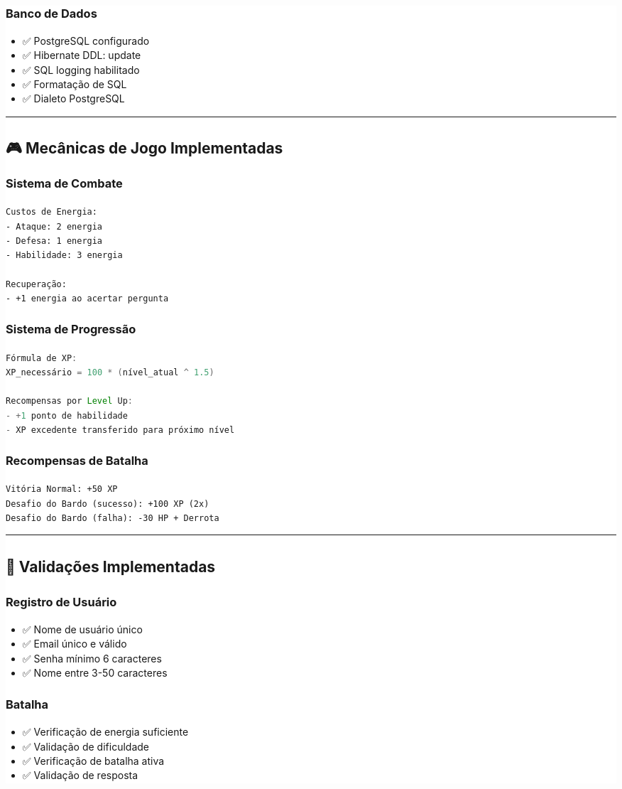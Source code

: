 ### Banco de Dados
- ✅ PostgreSQL configurado
- ✅ Hibernate DDL: update
- ✅ SQL logging habilitado
- ✅ Formatação de SQL
- ✅ Dialeto PostgreSQL

---

## 🎮 Mecânicas de Jogo Implementadas

### Sistema de Combate
```
Custos de Energia:
- Ataque: 2 energia
- Defesa: 1 energia
- Habilidade: 3 energia

Recuperação:
- +1 energia ao acertar pergunta
```

### Sistema de Progressão
```java
Fórmula de XP:
XP_necessário = 100 * (nível_atual ^ 1.5)

Recompensas por Level Up:
- +1 ponto de habilidade
- XP excedente transferido para próximo nível
```

### Recompensas de Batalha
```
Vitória Normal: +50 XP
Desafio do Bardo (sucesso): +100 XP (2x)
Desafio do Bardo (falha): -30 HP + Derrota
```

---

## 📝 Validações Implementadas

### Registro de Usuário
- ✅ Nome de usuário único
- ✅ Email único e válido
- ✅ Senha mínimo 6 caracteres
- ✅ Nome entre 3-50 caracteres

### Batalha
- ✅ Verificação de energia suficiente
- ✅ Validação de dificuldade
- ✅ Verificação de batalha ativa
- ✅ Validação de resposta

